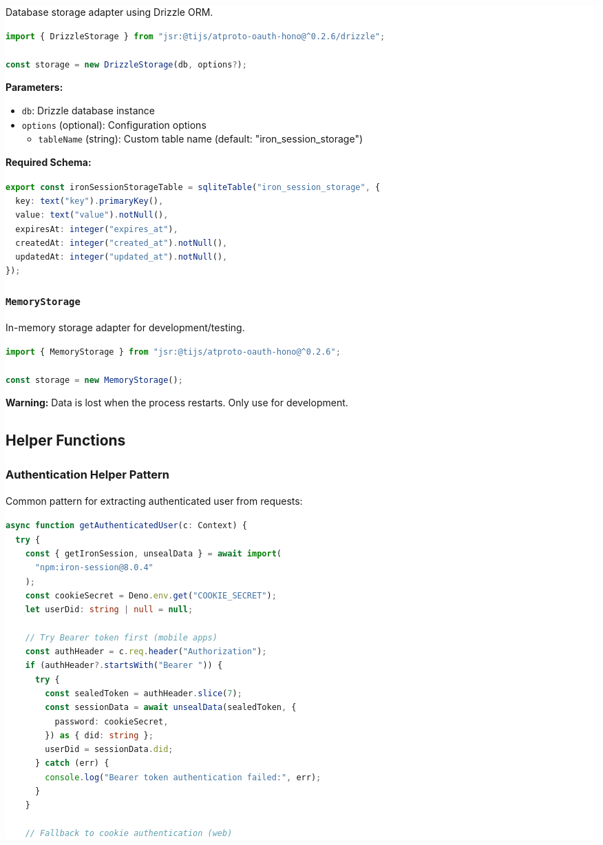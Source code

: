 Database storage adapter using Drizzle ORM.

```typescript
import { DrizzleStorage } from "jsr:@tijs/atproto-oauth-hono@^0.2.6/drizzle";

const storage = new DrizzleStorage(db, options?);
```

**Parameters:**

- `db`: Drizzle database instance
- `options` (optional): Configuration options
  - `tableName` (string): Custom table name (default: "iron_session_storage")

**Required Schema:**

```typescript
export const ironSessionStorageTable = sqliteTable("iron_session_storage", {
  key: text("key").primaryKey(),
  value: text("value").notNull(),
  expiresAt: integer("expires_at"),
  createdAt: integer("created_at").notNull(),
  updatedAt: integer("updated_at").notNull(),
});
```

### `MemoryStorage`

In-memory storage adapter for development/testing.

```typescript
import { MemoryStorage } from "jsr:@tijs/atproto-oauth-hono@^0.2.6";

const storage = new MemoryStorage();
```

**Warning:** Data is lost when the process restarts. Only use for development.

## Helper Functions

### Authentication Helper Pattern

Common pattern for extracting authenticated user from requests:

```typescript
async function getAuthenticatedUser(c: Context) {
  try {
    const { getIronSession, unsealData } = await import(
      "npm:iron-session@8.0.4"
    );
    const cookieSecret = Deno.env.get("COOKIE_SECRET");
    let userDid: string | null = null;

    // Try Bearer token first (mobile apps)
    const authHeader = c.req.header("Authorization");
    if (authHeader?.startsWith("Bearer ")) {
      try {
        const sealedToken = authHeader.slice(7);
        const sessionData = await unsealData(sealedToken, {
          password: cookieSecret,
        }) as { did: string };
        userDid = sessionData.did;
      } catch (err) {
        console.log("Bearer token authentication failed:", err);
      }
    }

    // Fallback to cookie authentication (web)
```
